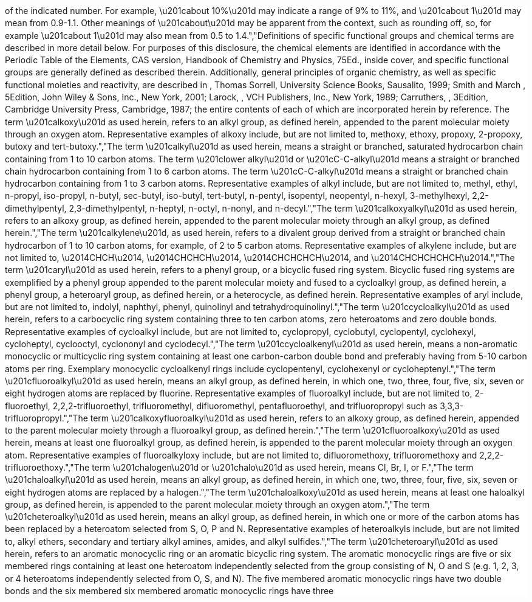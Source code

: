 of the indicated number. For example, \u201cabout 10%\u201d may indicate a range of 9% to 11%, and \u201cabout 1\u201d may mean from 0.9-1.1. Other meanings of \u201cabout\u201d may be apparent from the context, such as rounding off, so, for example \u201cabout 1\u201d may also mean from 0.5 to 1.4.","Definitions of specific functional groups and chemical terms are described in more detail below. For purposes of this disclosure, the chemical elements are identified in accordance with the Periodic Table of the Elements, CAS version, Handbook of Chemistry and Physics, 75Ed., inside cover, and specific functional groups are generally defined as described therein. Additionally, general principles of organic chemistry, as well as specific functional moieties and reactivity, are described in , Thomas Sorrell, University Science Books, Sausalito, 1999; Smith and March , 5Edition, John Wiley & Sons, Inc., New York, 2001; Larock, , VCH Publishers, Inc., New York, 1989; Carruthers, , 3Edition, Cambridge University Press, Cambridge, 1987; the entire contents of each of which are incorporated herein by reference. The term \u201calkoxy\u201d as used herein, refers to an alkyl group, as defined herein, appended to the parent molecular moiety through an oxygen atom. Representative examples of alkoxy include, but are not limited to, methoxy, ethoxy, propoxy, 2-propoxy, butoxy and tert-butoxy.","The term \u201calkyl\u201d as used herein, means a straight or branched, saturated hydrocarbon chain containing from 1 to 10 carbon atoms. The term \u201clower alkyl\u201d or \u201cC-C-alkyl\u201d means a straight or branched chain hydrocarbon containing from 1 to 6 carbon atoms. The term \u201cC-C-alkyl\u201d means a straight or branched chain hydrocarbon containing from 1 to 3 carbon atoms. Representative examples of alkyl include, but are not limited to, methyl, ethyl, n-propyl, iso-propyl, n-butyl, sec-butyl, iso-butyl, tert-butyl, n-pentyl, isopentyl, neopentyl, n-hexyl, 3-methylhexyl, 2,2-dimethylpentyl, 2,3-dimethylpentyl, n-heptyl, n-octyl, n-nonyl, and n-decyl.","The term \u201calkoxyalkyl\u201d as used herein, refers to an alkoxy group, as defined herein, appended to the parent molecular moiety through an alkyl group, as defined herein.","The term \u201calkylene\u201d, as used herein, refers to a divalent group derived from a straight or branched chain hydrocarbon of 1 to 10 carbon atoms, for example, of 2 to 5 carbon atoms. Representative examples of alkylene include, but are not limited to, \u2014CHCH\u2014, \u2014CHCHCH\u2014, \u2014CHCHCHCH\u2014, and \u2014CHCHCHCHCH\u2014.","The term \u201caryl\u201d as used herein, refers to a phenyl group, or a bicyclic fused ring system. Bicyclic fused ring systems are exemplified by a phenyl group appended to the parent molecular moiety and fused to a cycloalkyl group, as defined herein, a phenyl group, a heteroaryl group, as defined herein, or a heterocycle, as defined herein. Representative examples of aryl include, but are not limited to, indolyl, naphthyl, phenyl, quinolinyl and tetrahydroquinolinyl.","The term \u201ccycloalkyl\u201d as used herein, refers to a carbocyclic ring system containing three to ten carbon atoms, zero heteroatoms and zero double bonds. Representative examples of cycloalkyl include, but are not limited to, cyclopropyl, cyclobutyl, cyclopentyl, cyclohexyl, cycloheptyl, cyclooctyl, cyclononyl and cyclodecyl.","The term \u201ccycloalkenyl\u201d as used herein, means a non-aromatic monocyclic or multicyclic ring system containing at least one carbon-carbon double bond and preferably having from 5-10 carbon atoms per ring. Exemplary monocyclic cycloalkenyl rings include cyclopentenyl, cyclohexenyl or cycloheptenyl.","The term \u201cfluoroalkyl\u201d as used herein, means an alkyl group, as defined herein, in which one, two, three, four, five, six, seven or eight hydrogen atoms are replaced by fluorine. Representative examples of fluoroalkyl include, but are not limited to, 2-fluoroethyl, 2,2,2-trifluoroethyl, trifluoromethyl, difluoromethyl, pentafluoroethyl, and trifluoropropyl such as 3,3,3-trifluoropropyl.","The term \u201calkoxyfluoroalkyl\u201d as used herein, refers to an alkoxy group, as defined herein, appended to the parent molecular moiety through a fluoroalkyl group, as defined herein.","The term \u201cfluoroalkoxy\u201d as used herein, means at least one fluoroalkyl group, as defined herein, is appended to the parent molecular moiety through an oxygen atom. Representative examples of fluoroalkyloxy include, but are not limited to, difluoromethoxy, trifluoromethoxy and 2,2,2-trifluoroethoxy.","The term \u201chalogen\u201d or \u201chalo\u201d as used herein, means Cl, Br, I, or F.","The term \u201chaloalkyl\u201d as used herein, means an alkyl group, as defined herein, in which one, two, three, four, five, six, seven or eight hydrogen atoms are replaced by a halogen.","The term \u201chaloalkoxy\u201d as used herein, means at least one haloalkyl group, as defined herein, is appended to the parent molecular moiety through an oxygen atom.","The term \u201cheteroalkyl\u201d as used herein, means an alkyl group, as defined herein, in which one or more of the carbon atoms has been replaced by a heteroatom selected from S, O, P and N. Representative examples of heteroalkyls include, but are not limited to, alkyl ethers, secondary and tertiary alkyl amines, amides, and alkyl sulfides.","The term \u201cheteroaryl\u201d as used herein, refers to an aromatic monocyclic ring or an aromatic bicyclic ring system. The aromatic monocyclic rings are five or six membered rings containing at least one heteroatom independently selected from the group consisting of N, O and S (e.g. 1, 2, 3, or 4 heteroatoms independently selected from O, S, and N). The five membered aromatic monocyclic rings have two double bonds and the six membered six membered aromatic monocyclic rings have three